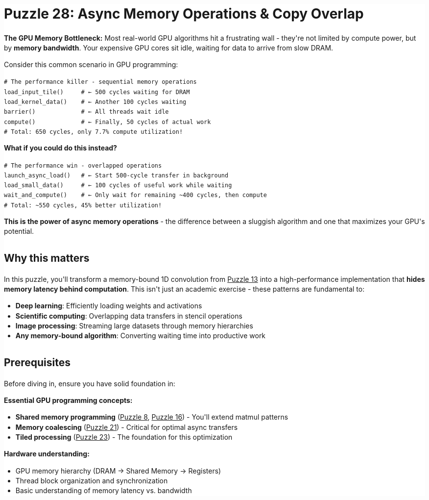 # Puzzle 28: Async Memory Operations & Copy Overlap

**The GPU Memory Bottleneck:** Most real-world GPU algorithms hit a frustrating wall - they're not limited by compute power, but by **memory bandwidth**. Your expensive GPU cores sit idle, waiting for data to arrive from slow DRAM.

Consider this common scenario in GPU programming:

```mojo
# The performance killer - sequential memory operations
load_input_tile()     # ← 500 cycles waiting for DRAM
load_kernel_data()    # ← Another 100 cycles waiting
barrier()             # ← All threads wait idle
compute()             # ← Finally, 50 cycles of actual work
# Total: 650 cycles, only 7.7% compute utilization!
```

**What if you could do this instead?**

```mojo
# The performance win - overlapped operations
launch_async_load()   # ← Start 500-cycle transfer in background
load_small_data()     # ← 100 cycles of useful work while waiting
wait_and_compute()    # ← Only wait for remaining ~400 cycles, then compute
# Total: ~550 cycles, 45% better utilization!
```

**This is the power of async memory operations** - the difference between a sluggish algorithm and one that maximizes your GPU's potential.

## Why this matters

In this puzzle, you'll transform a memory-bound 1D convolution from [Puzzle 13](../puzzle_13/puzzle_13.md) into a high-performance implementation that **hides memory latency behind computation**. This isn't just an academic exercise - these patterns are fundamental to:

- **Deep learning**: Efficiently loading weights and activations
- **Scientific computing**: Overlapping data transfers in stencil operations
- **Image processing**: Streaming large datasets through memory hierarchies
- **Any memory-bound algorithm**: Converting waiting time into productive work

## Prerequisites

Before diving in, ensure you have solid foundation in:

**Essential GPU programming concepts:**
- **Shared memory programming** ([Puzzle 8](../puzzle_08/puzzle_08.md), [Puzzle 16](../puzzle_16/puzzle_16.md)) - You'll extend matmul patterns
- **Memory coalescing** ([Puzzle 21](../puzzle_21/puzzle_21.md)) - Critical for optimal async transfers
- **Tiled processing** ([Puzzle 23](../puzzle_23/puzzle_23.md)) - The foundation for this optimization

**Hardware understanding:**
- GPU memory hierarchy (DRAM → Shared Memory → Registers)
- Thread block organization and synchronization
- Basic understanding of memory latency vs. bandwidth

